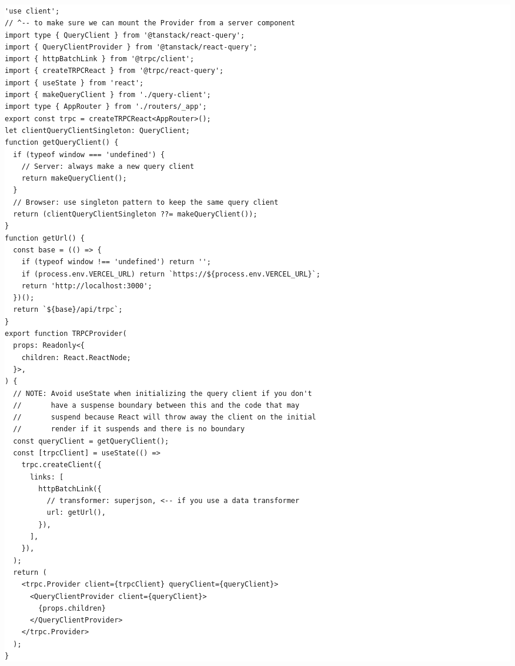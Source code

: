 ```tsx
'use client';
// ^-- to make sure we can mount the Provider from a server component
import type { QueryClient } from '@tanstack/react-query';
import { QueryClientProvider } from '@tanstack/react-query';
import { httpBatchLink } from '@trpc/client';
import { createTRPCReact } from '@trpc/react-query';
import { useState } from 'react';
import { makeQueryClient } from './query-client';
import type { AppRouter } from './routers/_app';
export const trpc = createTRPCReact<AppRouter>();
let clientQueryClientSingleton: QueryClient;
function getQueryClient() {
  if (typeof window === 'undefined') {
    // Server: always make a new query client
    return makeQueryClient();
  }
  // Browser: use singleton pattern to keep the same query client
  return (clientQueryClientSingleton ??= makeQueryClient());
}
function getUrl() {
  const base = (() => {
    if (typeof window !== 'undefined') return '';
    if (process.env.VERCEL_URL) return `https://${process.env.VERCEL_URL}`;
    return 'http://localhost:3000';
  })();
  return `${base}/api/trpc`;
}
export function TRPCProvider(
  props: Readonly<{
    children: React.ReactNode;
  }>,
) {
  // NOTE: Avoid useState when initializing the query client if you don't
  //       have a suspense boundary between this and the code that may
  //       suspend because React will throw away the client on the initial
  //       render if it suspends and there is no boundary
  const queryClient = getQueryClient();
  const [trpcClient] = useState(() =>
    trpc.createClient({
      links: [
        httpBatchLink({
          // transformer: superjson, <-- if you use a data transformer
          url: getUrl(),
        }),
      ],
    }),
  );
  return (
    <trpc.Provider client={trpcClient} queryClient={queryClient}>
      <QueryClientProvider client={queryClient}>
        {props.children}
      </QueryClientProvider>
    </trpc.Provider>
  );
}
```
